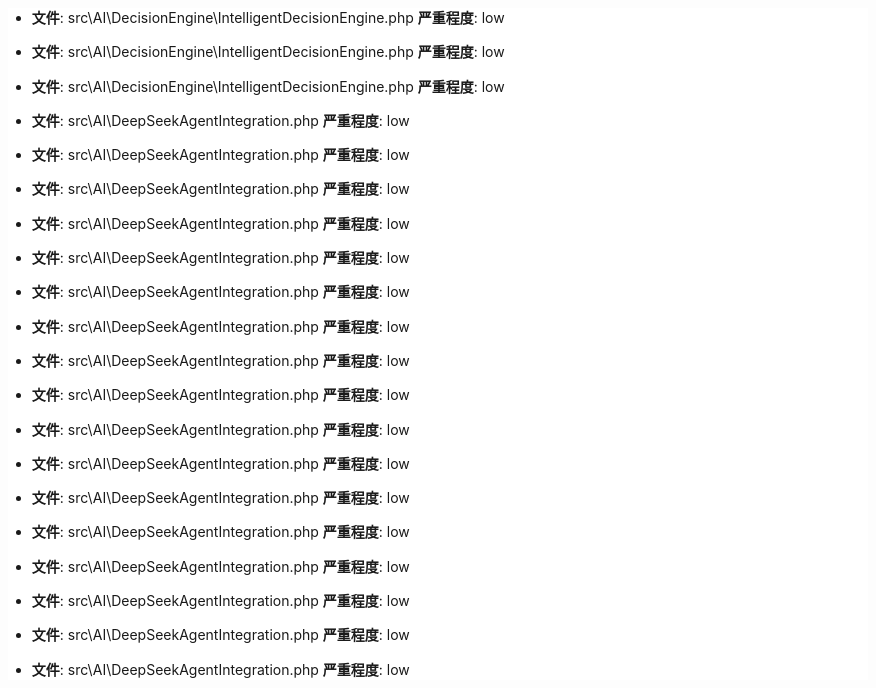 - **文件**: src\AI\DecisionEngine\IntelligentDecisionEngine.php
  **严重程度**: low

- **文件**: src\AI\DecisionEngine\IntelligentDecisionEngine.php
  **严重程度**: low

- **文件**: src\AI\DecisionEngine\IntelligentDecisionEngine.php
  **严重程度**: low

- **文件**: src\AI\DeepSeekAgentIntegration.php
  **严重程度**: low

- **文件**: src\AI\DeepSeekAgentIntegration.php
  **严重程度**: low

- **文件**: src\AI\DeepSeekAgentIntegration.php
  **严重程度**: low

- **文件**: src\AI\DeepSeekAgentIntegration.php
  **严重程度**: low

- **文件**: src\AI\DeepSeekAgentIntegration.php
  **严重程度**: low

- **文件**: src\AI\DeepSeekAgentIntegration.php
  **严重程度**: low

- **文件**: src\AI\DeepSeekAgentIntegration.php
  **严重程度**: low

- **文件**: src\AI\DeepSeekAgentIntegration.php
  **严重程度**: low

- **文件**: src\AI\DeepSeekAgentIntegration.php
  **严重程度**: low

- **文件**: src\AI\DeepSeekAgentIntegration.php
  **严重程度**: low

- **文件**: src\AI\DeepSeekAgentIntegration.php
  **严重程度**: low

- **文件**: src\AI\DeepSeekAgentIntegration.php
  **严重程度**: low

- **文件**: src\AI\DeepSeekAgentIntegration.php
  **严重程度**: low

- **文件**: src\AI\DeepSeekAgentIntegration.php
  **严重程度**: low

- **文件**: src\AI\DeepSeekAgentIntegration.php
  **严重程度**: low

- **文件**: src\AI\DeepSeekAgentIntegration.php
  **严重程度**: low

- **文件**: src\AI\DeepSeekAgentIntegration.php
  **严重程度**: low
